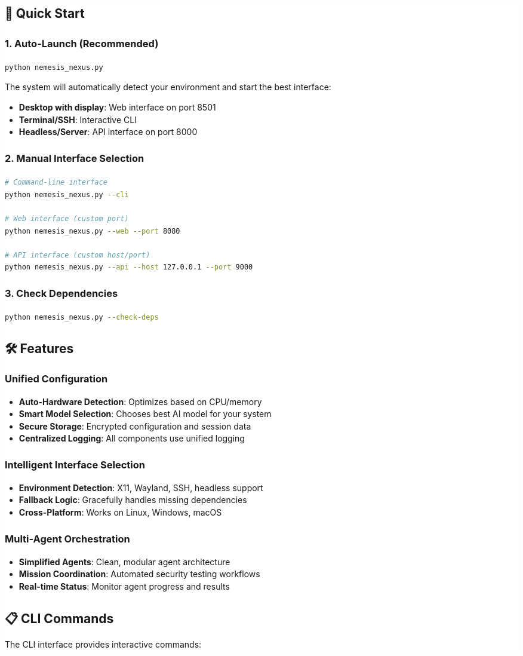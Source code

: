 ## 🚀 Quick Start

### 1. Auto-Launch (Recommended)
```bash
python nemesis_nexus.py
```
The system will automatically detect your environment and start the best interface:
- **Desktop with display**: Web interface on port 8501
- **Terminal/SSH**: Interactive CLI
- **Headless/Server**: API interface on port 8000

### 2. Manual Interface Selection
```bash
# Command-line interface
python nemesis_nexus.py --cli

# Web interface (custom port)
python nemesis_nexus.py --web --port 8080

# API interface (custom host/port)
python nemesis_nexus.py --api --host 127.0.0.1 --port 9000
```

### 3. Check Dependencies
```bash
python nemesis_nexus.py --check-deps
```

## 🛠️ Features

### Unified Configuration
- **Auto-Hardware Detection**: Optimizes based on CPU/memory
- **Smart Model Selection**: Chooses best AI model for your system
- **Secure Storage**: Encrypted configuration and session data
- **Centralized Logging**: All components use unified logging

### Intelligent Interface Selection
- **Environment Detection**: X11, Wayland, SSH, headless support
- **Fallback Logic**: Gracefully handles missing dependencies
- **Cross-Platform**: Works on Linux, Windows, macOS

### Multi-Agent Orchestration
- **Simplified Agents**: Clean, modular agent architecture
- **Mission Coordination**: Automated security testing workflows
- **Real-time Status**: Monitor agent progress and results

## 📋 CLI Commands

The CLI interface provides interactive commands:
